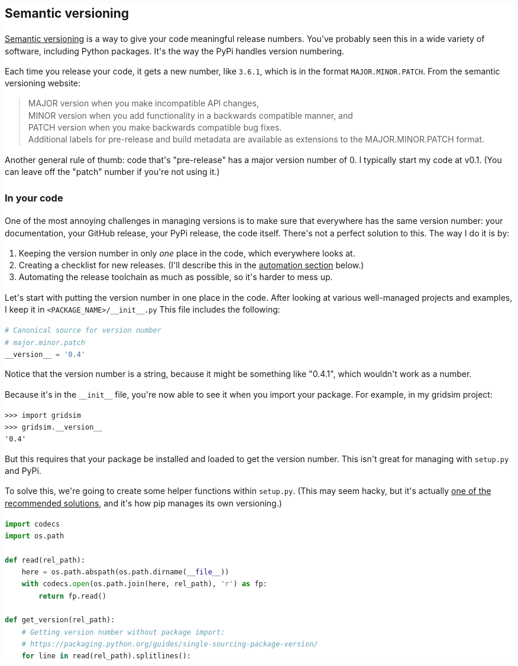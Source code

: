 ## Semantic versioning

[Semantic versioning](https://semver.org/) is a way  to give your code meaningful release numbers. You've probably seen this in a wide variety of software, including Python packages. It's the way the PyPi handles version numbering.

Each time you release your code, it gets a new number, like `3.6.1`, which is in the format `MAJOR.MINOR.PATCH`. From the semantic versioning website:

> MAJOR version when you make incompatible API changes,<br>
> MINOR version when you add functionality in a backwards compatible manner, and<br>
> PATCH version when you make backwards compatible bug fixes.<br>
> Additional labels for pre-release and build metadata are available as extensions to the MAJOR.MINOR.PATCH format.

Another general rule of thumb: code that's "pre-release" has a major version number of 0. I typically start my code at v0.1. (You can leave off the "patch" number if you're not using it.)

### In your code

One of the most annoying challenges in managing versions is to make sure that everywhere has the same version number: your documentation, your GitHub release, your PyPi release, the code itself. There's not a perfect solution to this. The way I do it is by:

1. Keeping the version number in only *one* place in the code, which everywhere looks at.
2. Creating a checklist for new releases. (I'll describe this in the [automation section](#automate-it) below.)
3. Automating the release toolchain as much as possible, so it's harder to mess up.

Let's start with putting the version number in one place in the code. After looking at various well-managed projects and examples, I keep it in `<PACKAGE_NAME>/__init__.py` This file includes the following:
```python
# Canonical source for version number
# major.minor.patch
__version__ = '0.4'
```
Notice that the version number is a string, because it might be something like "0.4.1", which wouldn't work as a number.

Because it's in the `__init__` file, you're now able to see it when you import your package. For example, in my gridsim project:

```shell
>>> import gridsim
>>> gridsim.__version__
'0.4'
```

But this requires that your package be installed and loaded to get the version number. This isn't great for managing with `setup.py` and PyPi.

To solve this, we're going to create some helper functions within `setup.py`. (This may seem hacky, but it's actually [one of the recommended solutions](https://packaging.python.org/guides/single-sourcing-package-version/), and it's how pip manages its own versioning.)
```python
import codecs
import os.path

def read(rel_path):
    here = os.path.abspath(os.path.dirname(__file__))
    with codecs.open(os.path.join(here, rel_path), 'r') as fp:
        return fp.read()

def get_version(rel_path):
    # Getting version number without package import:
    # https://packaging.python.org/guides/single-sourcing-package-version/
    for line in read(rel_path).splitlines():
```